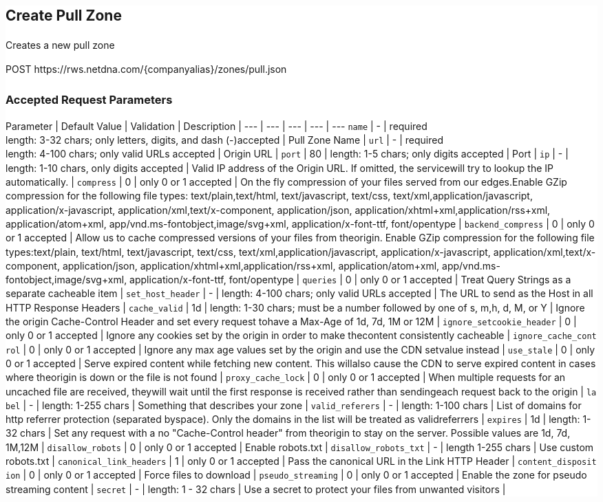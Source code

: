 <script>
  $(function () {
    $('#myTab13 a:last').tab('show');
  })
</script>

## Create Pull Zone

Creates a new pull zone

<div class="heading">
<div class="url POST"><span class="http_method">POST</span>
<span class="path">https://rws.netdna.com/{companyalias}/zones/pull.json</span></div>
</div>

### Accepted Request Parameters

Parameter | Default Value | Validation | Description |
--- | --- | --- | --- | ---
`name` | - | <span class="label important">required</span><br />length: 3-32 chars; only letters, digits, and dash (-)accepted | Pull Zone Name |
`url` | - | <span class="label important">required</span><br />length: 4-100 chars; only valid URLs accepted | Origin URL |
`port` | 80 | length: 1-5 chars; only digits accepted | Port |
`ip` | - | length: 1-10 chars, only digits accepted | Valid IP address of the Origin URL. If omitted, the servicewill try to lookup the IP automatically. |
`compress` | 0 | only 0 or 1 accepted | On the fly compression of your files served from our edges.Enable GZip compression for the following file types: text/plain,text/html, text/javascript, text/css, text/xml,application/javascript, application/x-javascript, application/xml,text/x-component, application/json, application/xhtml+xml,application/rss+xml, application/atom+xml, app/vnd.ms-fontobject,image/svg+xml, application/x-font-ttf, font/opentype |
`backend_compress` | 0 | only 0 or 1 accepted | Allow us to cache compressed versions of your files from theorigin. Enable GZip compression for the following file types:text/plain, text/html, text/javascript, text/css, text/xml,application/javascript, application/x-javascript, application/xml,text/x-component, application/json, application/xhtml+xml,application/rss+xml, application/atom+xml, app/vnd.ms-fontobject,image/svg+xml, application/x-font-ttf, font/opentype |
`queries` | 0 | only 0 or 1 accepted | Treat Query Strings as a separate cacheable item |
`set_host_header` | - | length: 4-100 chars; only valid URLs accepted | The URL to send as the Host in all HTTP Response Headers |
`cache_valid` | 1d | length: 1-30 chars; must be a number followed by one of s, m,h, d, M, or Y | Ignore the origin Cache-Control Header and set every request tohave a Max-Age of 1d, 7d, 1M or 12M |
`ignore_setcookie_header` | 0 | only 0 or 1 accepted | Ignore any cookies set by the origin in order to make thecontent consistently cacheable |
`ignore_cache_control` | 0 | only 0 or 1 accepted | Ignore any max age values set by the origin and use the CDN setvalue instead |
`use_stale` | 0 | only 0 or 1 accepted | Serve expired content while fetching new content. This willalso cause the CDN to serve expired content in cases where theorigin is down or the file is not found |
`proxy_cache_lock` | 0 | only 0 or 1 accepted | When multiple requests for an uncached file are received, theywill wait until the first response is received rather than sendingeach request back to the origin |
`label` | - | length: 1-255 chars | Something that describes your zone |
`valid_referers` | - | length: 1-100 chars | List of domains for http referrer protection (separated byspace). Only the domains in the list will be treated as validreferrers |
`expires` | 1d | length: 1-32 chars | Set any request with a no "Cache-Control header" from theorigin to stay on the server. Possible values are 1d, 7d, 1M,12M |
`disallow_robots` | 0 | only 0 or 1 accepted | Enable robots.txt |
`disallow_robots_txt` | - | length 1-255 chars | Use custom robots.txt |
`canonical_link_headers` | 1 | only 0 or 1 accepted | Pass the canonical URL in the Link HTTP Header |
`content_disposition` | 0 | only 0 or 1 accepted | Force files to download |
`pseudo_streaming` | 0 | only 0 or 1 accepted | Enable the zone for pseudo streaming content |
`secret` | - | length: 1 - 32 chars | Use a secret to protect your files from unwanted visitors |